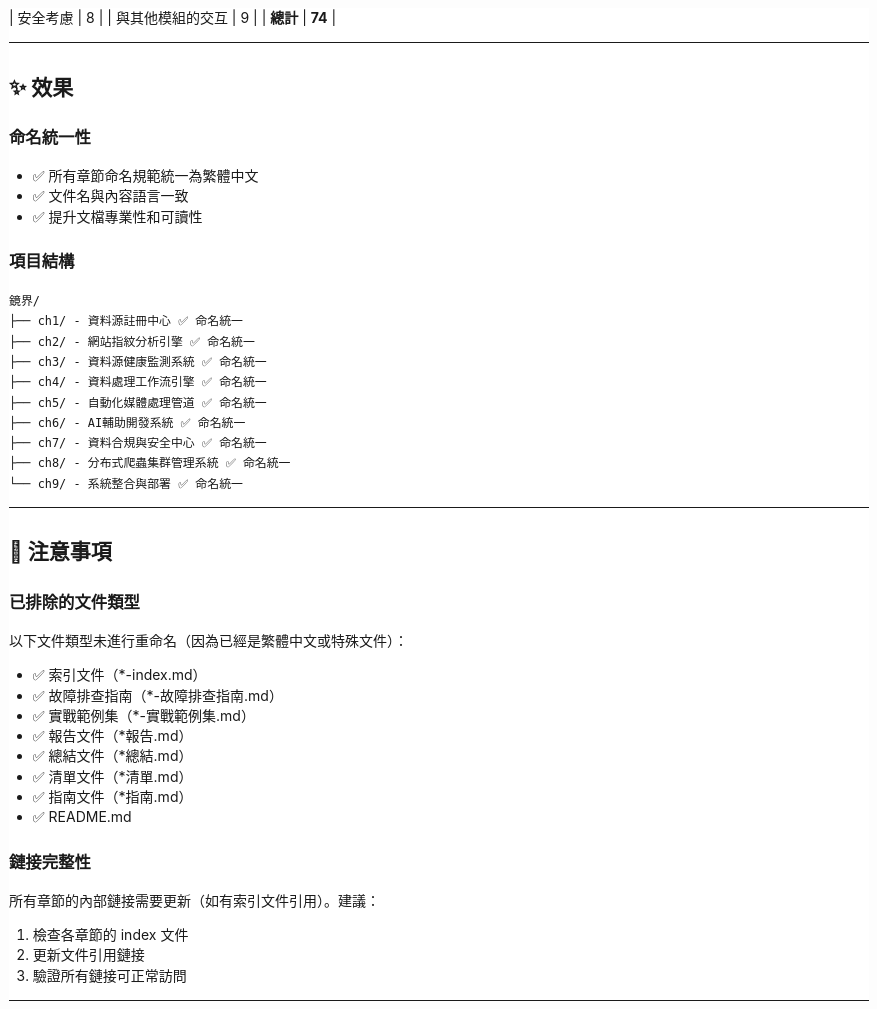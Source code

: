 | 安全考慮 | 8 |
| 與其他模組的交互 | 9 |
| **總計** | **74** |

---

## ✨ 效果

### 命名統一性
- ✅ 所有章節命名規範統一為繁體中文
- ✅ 文件名與內容語言一致
- ✅ 提升文檔專業性和可讀性

### 項目結構
```
鏡界/
├── ch1/ - 資料源註冊中心 ✅ 命名統一
├── ch2/ - 網站指紋分析引擎 ✅ 命名統一
├── ch3/ - 資料源健康監測系統 ✅ 命名統一
├── ch4/ - 資料處理工作流引擎 ✅ 命名統一
├── ch5/ - 自動化媒體處理管道 ✅ 命名統一
├── ch6/ - AI輔助開發系統 ✅ 命名統一
├── ch7/ - 資料合規與安全中心 ✅ 命名統一
├── ch8/ - 分布式爬蟲集群管理系統 ✅ 命名統一
└── ch9/ - 系統整合與部署 ✅ 命名統一
```

---

## 📝 注意事項

### 已排除的文件類型
以下文件類型未進行重命名（因為已經是繁體中文或特殊文件）：
- ✅ 索引文件（*-index.md）
- ✅ 故障排查指南（*-故障排查指南.md）
- ✅ 實戰範例集（*-實戰範例集.md）
- ✅ 報告文件（*報告.md）
- ✅ 總結文件（*總結.md）
- ✅ 清單文件（*清單.md）
- ✅ 指南文件（*指南.md）
- ✅ README.md

### 鏈接完整性
所有章節的內部鏈接需要更新（如有索引文件引用）。建議：
1. 檢查各章節的 index 文件
2. 更新文件引用鏈接
3. 驗證所有鏈接可正常訪問

---